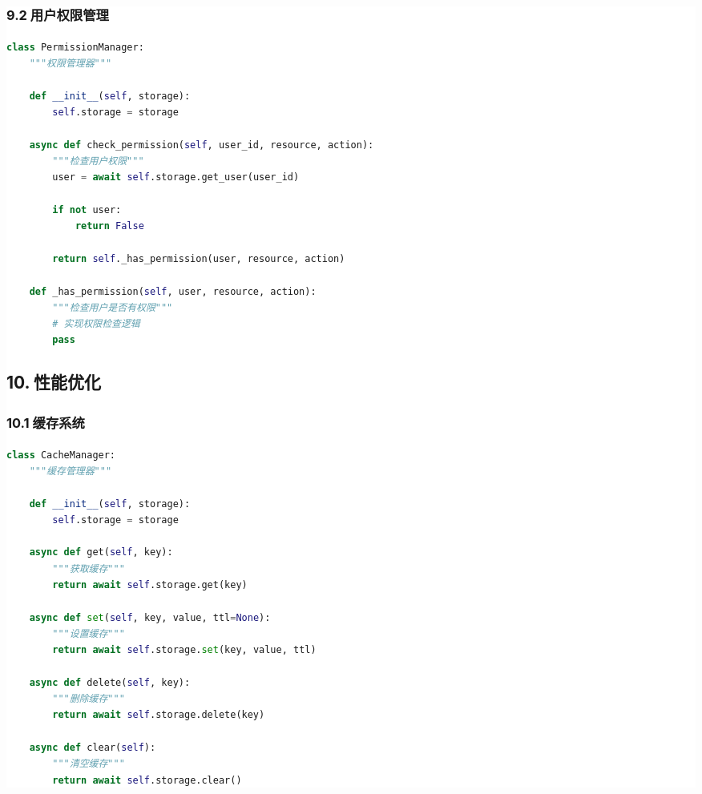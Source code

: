 ### 9.2 用户权限管理

```python
class PermissionManager:
    """权限管理器"""
    
    def __init__(self, storage):
        self.storage = storage
    
    async def check_permission(self, user_id, resource, action):
        """检查用户权限"""
        user = await self.storage.get_user(user_id)
        
        if not user:
            return False
            
        return self._has_permission(user, resource, action)
    
    def _has_permission(self, user, resource, action):
        """检查用户是否有权限"""
        # 实现权限检查逻辑
        pass
```

## 10. 性能优化

### 10.1 缓存系统

```python
class CacheManager:
    """缓存管理器"""
    
    def __init__(self, storage):
        self.storage = storage
    
    async def get(self, key):
        """获取缓存"""
        return await self.storage.get(key)
    
    async def set(self, key, value, ttl=None):
        """设置缓存"""
        return await self.storage.set(key, value, ttl)
    
    async def delete(self, key):
        """删除缓存"""
        return await self.storage.delete(key)
    
    async def clear(self):
        """清空缓存"""
        return await self.storage.clear()
```
